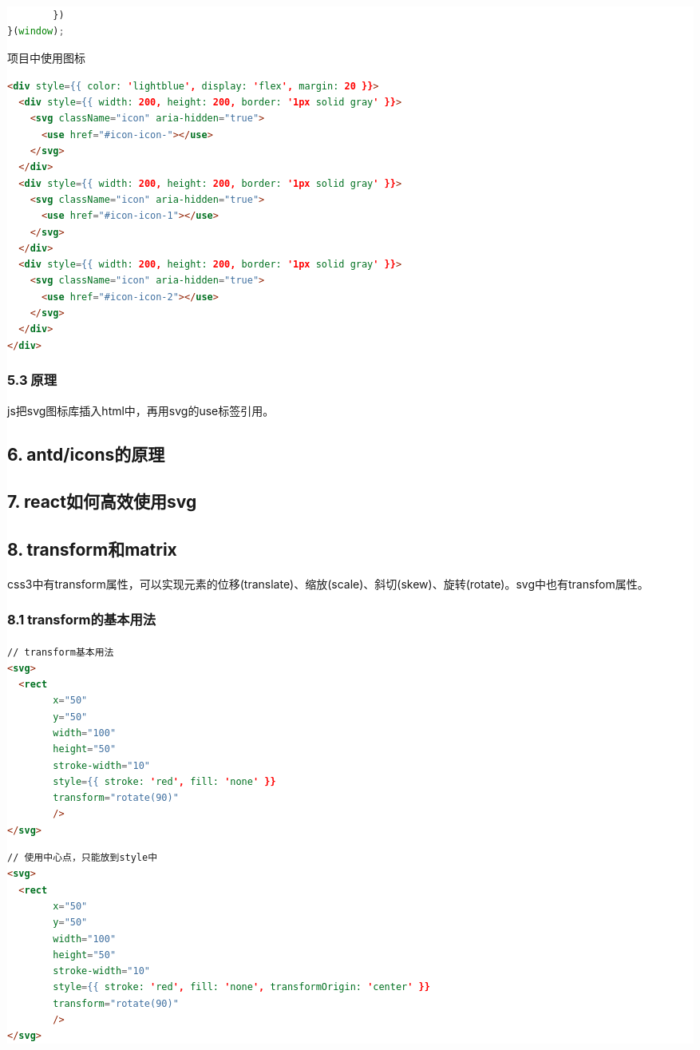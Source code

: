 ```javascript
        })
}(window);
```
项目中使用图标
```html
<div style={{ color: 'lightblue', display: 'flex', margin: 20 }}>
  <div style={{ width: 200, height: 200, border: '1px solid gray' }}>
    <svg className="icon" aria-hidden="true">
      <use href="#icon-icon-"></use>
    </svg>
  </div>
  <div style={{ width: 200, height: 200, border: '1px solid gray' }}>
    <svg className="icon" aria-hidden="true">
      <use href="#icon-icon-1"></use>
    </svg>
  </div>
  <div style={{ width: 200, height: 200, border: '1px solid gray' }}>
    <svg className="icon" aria-hidden="true">
      <use href="#icon-icon-2"></use>
    </svg>
  </div>
</div>
```

### 5.3 原理
js把svg图标库插入html中，再用svg的use标签引用。
## 6. antd/icons的原理

## 7. react如何高效使用svg

## 8. transform和matrix
css3中有transform属性，可以实现元素的位移(translate)、缩放(scale)、斜切(skew)、旋转(rotate)。svg中也有transfom属性。
### 8.1 transform的基本用法
```html
// transform基本用法
<svg>
  <rect
        x="50"
        y="50"
        width="100"
        height="50"
        stroke-width="10"
        style={{ stroke: 'red', fill: 'none' }}
        transform="rotate(90)"
        />
</svg>
```
```html
// 使用中心点，只能放到style中
<svg>
  <rect
        x="50"
        y="50"
        width="100"
        height="50"
        stroke-width="10"
        style={{ stroke: 'red', fill: 'none', transformOrigin: 'center' }}
        transform="rotate(90)"
        />
</svg>
```